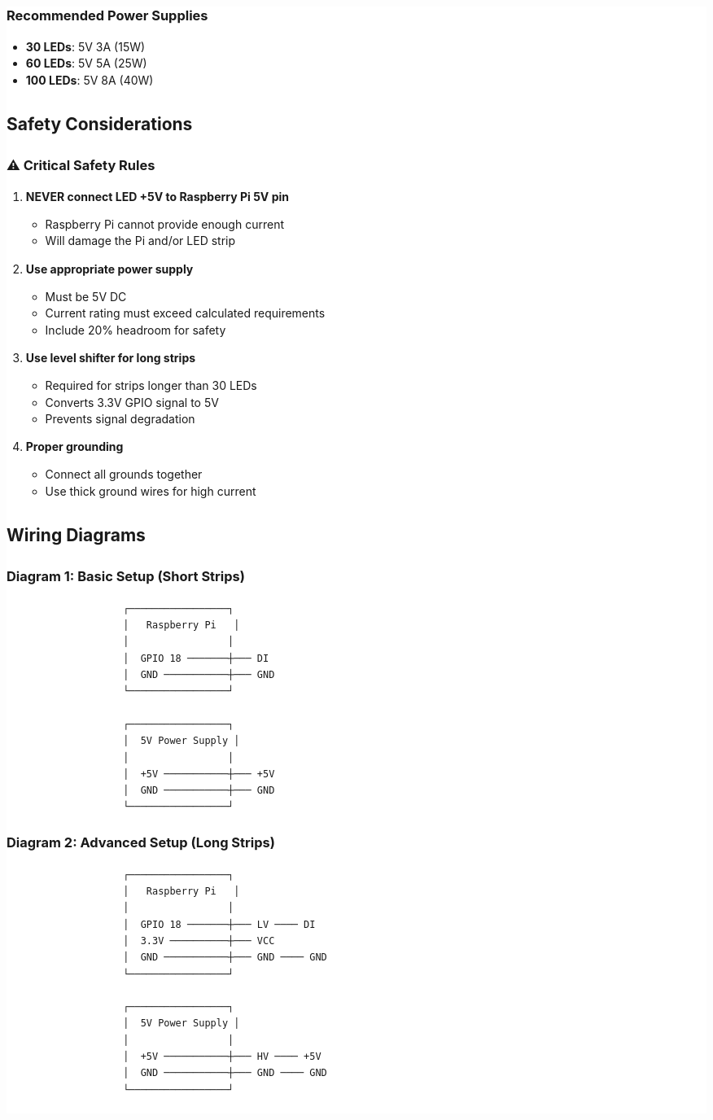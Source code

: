 ### Recommended Power Supplies
- **30 LEDs**: 5V 3A (15W)
- **60 LEDs**: 5V 5A (25W)
- **100 LEDs**: 5V 8A (40W)

## Safety Considerations

### ⚠️ Critical Safety Rules

1. **NEVER connect LED +5V to Raspberry Pi 5V pin**
   - Raspberry Pi cannot provide enough current
   - Will damage the Pi and/or LED strip

2. **Use appropriate power supply**
   - Must be 5V DC
   - Current rating must exceed calculated requirements
   - Include 20% headroom for safety

3. **Use level shifter for long strips**
   - Required for strips longer than 30 LEDs
   - Converts 3.3V GPIO signal to 5V
   - Prevents signal degradation

4. **Proper grounding**
   - Connect all grounds together
   - Use thick ground wires for high current

## Wiring Diagrams

### Diagram 1: Basic Setup (Short Strips)
```
                    ┌─────────────────┐
                    │   Raspberry Pi   │
                    │                 │
                    │  GPIO 18 ───────┼─── DI
                    │  GND ───────────┼─── GND
                    └─────────────────┘
                                       
                    ┌─────────────────┐
                    │  5V Power Supply │
                    │                 │
                    │  +5V ───────────┼─── +5V
                    │  GND ───────────┼─── GND
                    └─────────────────┘
```

### Diagram 2: Advanced Setup (Long Strips)
```
                    ┌─────────────────┐
                    │   Raspberry Pi   │
                    │                 │
                    │  GPIO 18 ───────┼─── LV ──── DI
                    │  3.3V ──────────┼─── VCC
                    │  GND ───────────┼─── GND ──── GND
                    └─────────────────┘
                                       
                    ┌─────────────────┐
                    │  5V Power Supply │
                    │                 │
                    │  +5V ───────────┼─── HV ──── +5V
                    │  GND ───────────┼─── GND ──── GND
                    └─────────────────┘
                                       
```